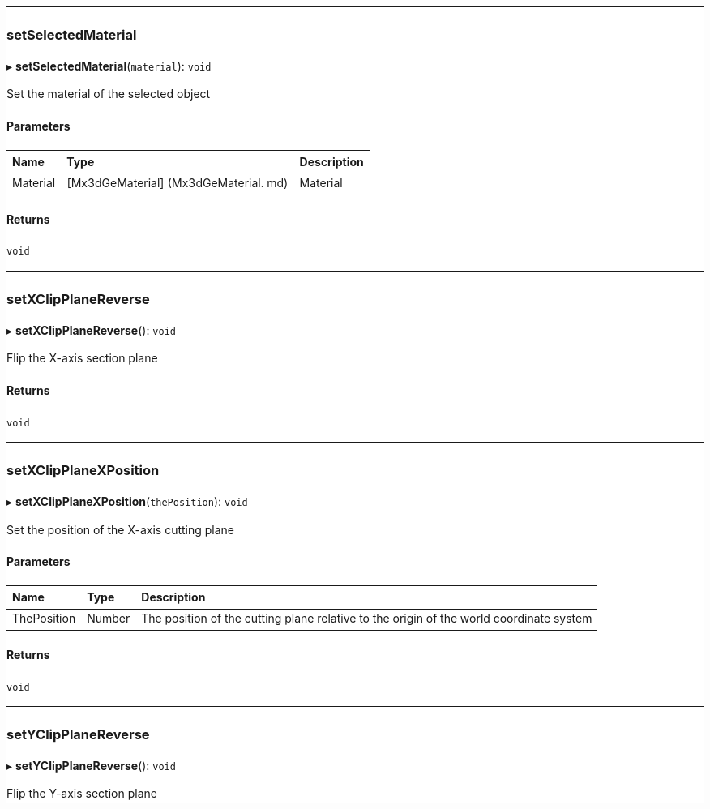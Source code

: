 ___

### setSelectedMaterial

▸ **setSelectedMaterial**(`material`): `void`

Set the material of the selected object

#### Parameters

| Name | Type | Description |
| :------ | :------ | :------ |
|Material | [Mx3dGeMaterial] (Mx3dGeMaterial. md) | Material|

#### Returns

`void`

___

### setXClipPlaneReverse

▸ **setXClipPlaneReverse**(): `void`

Flip the X-axis section plane

#### Returns

`void`

___

### setXClipPlaneXPosition

▸ **setXClipPlaneXPosition**(`thePosition`): `void`

Set the position of the X-axis cutting plane

#### Parameters

| Name | Type | Description |
| :------ | :------ | :------ |
|ThePosition | Number | The position of the cutting plane relative to the origin of the world coordinate system|

#### Returns

`void`

___

### setYClipPlaneReverse

▸ **setYClipPlaneReverse**(): `void`

Flip the Y-axis section plane
